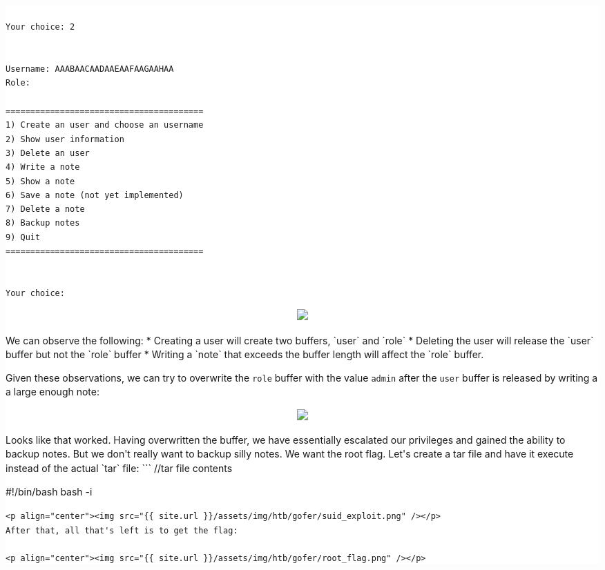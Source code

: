 ```

Your choice: 2


Username: AAABAACAADAAEAAFAAGAAHAA
Role: 

========================================
1) Create an user and choose an username
2) Show user information
3) Delete an user
4) Write a note
5) Show a note
6) Save a note (not yet implemented)
7) Delete a note
8) Backup notes
9) Quit
========================================


Your choice: 
```
<p align="center"><img src="{{ site.url }}/assets/img/htb/gofer/notes4.png" /></p>
We can observe the following:
* Creating a user will create two buffers, `user` and `role`
* Deleting the user will release the `user` buffer but not the `role` buffer
* Writing a `note` that exceeds the buffer length will affect the `role` buffer.

Given these observations, we can try to overwrite the `role` buffer with the value `admin` after the `user` buffer is released by writing a a large enough note:
<p align="center"><img src="{{ site.url }}/assets/img/htb/gofer/notes5.png" /></p>
Looks like that worked. Having overwritten the buffer, we have essentially escalated our privileges and gained the ability to backup notes. But we don't really want to backup silly notes. We want the root flag. Let's create a tar file and have it execute instead of the actual `tar` file:
```
//tar file contents

#!/bin/bash
bash -i
```
<p align="center"><img src="{{ site.url }}/assets/img/htb/gofer/suid_exploit.png" /></p>
After that, all that's left is to get the flag:

<p align="center"><img src="{{ site.url }}/assets/img/htb/gofer/root_flag.png" /></p>
